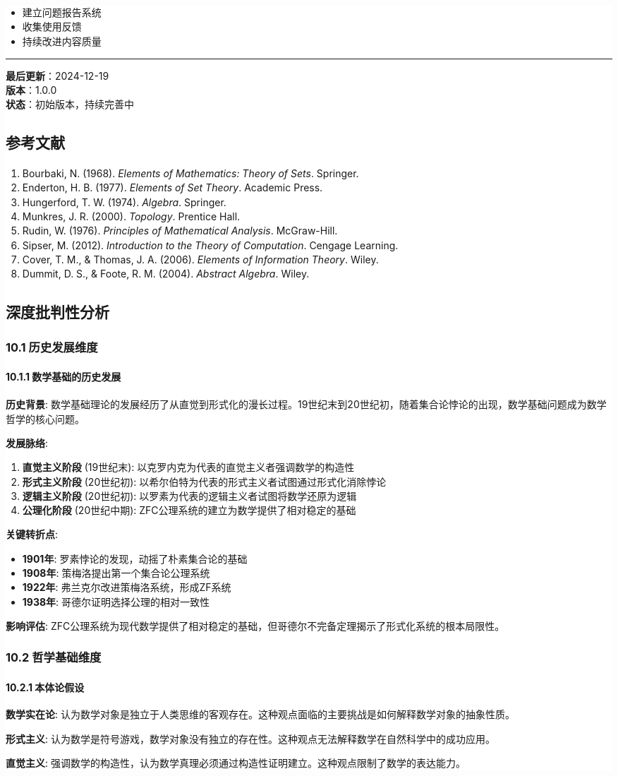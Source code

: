 - 建立问题报告系统
- 收集使用反馈
- 持续改进内容质量

---

**最后更新**：2024-12-19  
**版本**：1.0.0  
**状态**：初始版本，持续完善中

## 参考文献

1. Bourbaki, N. (1968). *Elements of Mathematics: Theory of Sets*. Springer.
2. Enderton, H. B. (1977). *Elements of Set Theory*. Academic Press.
3. Hungerford, T. W. (1974). *Algebra*. Springer.
4. Munkres, J. R. (2000). *Topology*. Prentice Hall.
5. Rudin, W. (1976). *Principles of Mathematical Analysis*. McGraw-Hill.
6. Sipser, M. (2012). *Introduction to the Theory of Computation*. Cengage Learning.
7. Cover, T. M., & Thomas, J. A. (2006). *Elements of Information Theory*. Wiley.
8. Dummit, D. S., & Foote, R. M. (2004). *Abstract Algebra*. Wiley.

## 深度批判性分析

### 10.1 历史发展维度

#### 10.1.1 数学基础的历史发展

**历史背景**: 数学基础理论的发展经历了从直觉到形式化的漫长过程。19世纪末到20世纪初，随着集合论悖论的出现，数学基础问题成为数学哲学的核心问题。

**发展脉络**:

1. **直觉主义阶段** (19世纪末): 以克罗内克为代表的直觉主义者强调数学的构造性
2. **形式主义阶段** (20世纪初): 以希尔伯特为代表的形式主义者试图通过形式化消除悖论
3. **逻辑主义阶段** (20世纪初): 以罗素为代表的逻辑主义者试图将数学还原为逻辑
4. **公理化阶段** (20世纪中期): ZFC公理系统的建立为数学提供了相对稳定的基础

**关键转折点**:

- **1901年**: 罗素悖论的发现，动摇了朴素集合论的基础
- **1908年**: 策梅洛提出第一个集合论公理系统
- **1922年**: 弗兰克尔改进策梅洛系统，形成ZF系统
- **1938年**: 哥德尔证明选择公理的相对一致性

**影响评估**: ZFC公理系统为现代数学提供了相对稳定的基础，但哥德尔不完备定理揭示了形式化系统的根本局限性。

### 10.2 哲学基础维度

#### 10.2.1 本体论假设

**数学实在论**: 认为数学对象是独立于人类思维的客观存在。这种观点面临的主要挑战是如何解释数学对象的抽象性质。

**形式主义**: 认为数学是符号游戏，数学对象没有独立的存在性。这种观点无法解释数学在自然科学中的成功应用。

**直觉主义**: 强调数学的构造性，认为数学真理必须通过构造性证明建立。这种观点限制了数学的表达能力。
